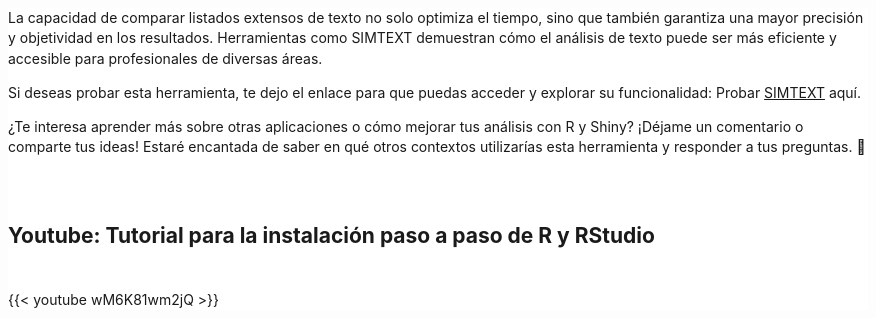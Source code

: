 La capacidad de comparar listados extensos de texto no solo optimiza el tiempo, sino que también garantiza una mayor precisión y objetividad en los resultados. Herramientas como SIMTEXT demuestran cómo el análisis de texto puede ser más eficiente y accesible para profesionales de diversas áreas.

Si deseas probar esta herramienta, te dejo el enlace para que puedas acceder y explorar su funcionalidad: Probar [SIMTEXT](https://linda-cabrera.shinyapps.io/simtext/) aquí.

¿Te interesa aprender más sobre otras aplicaciones o cómo mejorar tus análisis con R y Shiny? ¡Déjame un comentario o comparte tus ideas! Estaré encantada de saber en qué otros contextos utilizarías esta herramienta y responder a tus preguntas. 🚀


<br>

## Youtube: Tutorial para la instalación paso a paso de R y RStudio

<br>
{{< youtube wM6K81wm2jQ >}}
<br>


